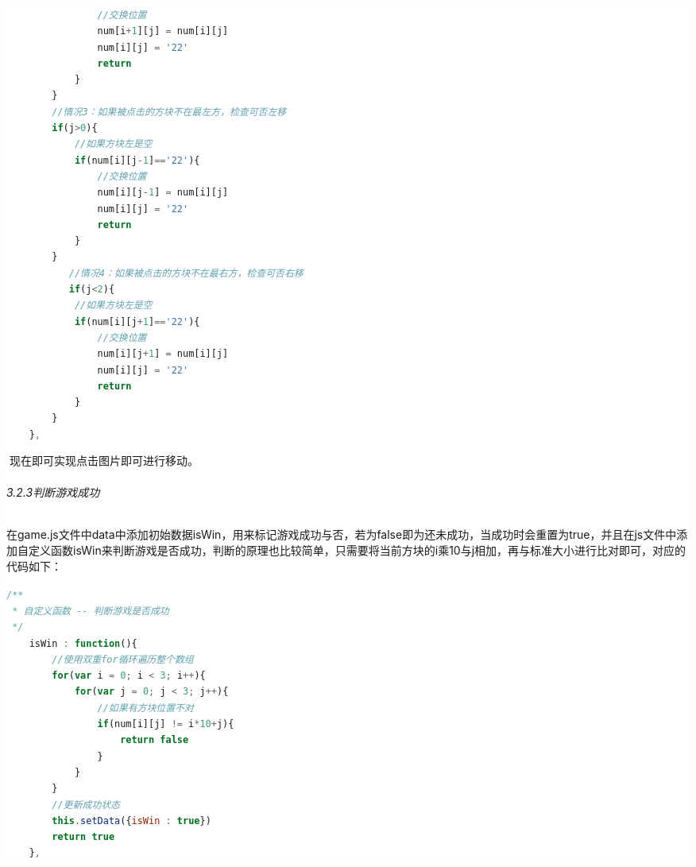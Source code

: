 ```js
                //交换位置
                num[i+1][j] = num[i][j]
                num[i][j] = '22'
                return 
            }
        }
        //情况3：如果被点击的方块不在最左方，检查可否左移
        if(j>0){
            //如果方块左是空
            if(num[i][j-1]=='22'){
                //交换位置
                num[i][j-1] = num[i][j]
                num[i][j] = '22'
                return 
            }
        }
           //情况4：如果被点击的方块不在最右方，检查可否右移
           if(j<2){
            //如果方块左是空
            if(num[i][j+1]=='22'){
                //交换位置
                num[i][j+1] = num[i][j]
                num[i][j] = '22'
                return 
            }
        }
    },
```

​	现在即可实现点击图片即可进行移动。

###### 3.2.3判断游戏成功

​	在game.js文件中data中添加初始数据isWin，用来标记游戏成功与否，若为false即为还未成功，当成功时会重置为true，并且在js文件中添加自定义函数isWin来判断游戏是否成功，判断的原理也比较简单，只需要将当前方块的i乘10与j相加，再与标准大小进行比对即可，对应的代码如下：

```js
/**
 * 自定义函数 -- 判断游戏是否成功 
 */
    isWin : function(){
        //使用双重for循环遍历整个数组
        for(var i = 0; i < 3; i++){
            for(var j = 0; j < 3; j++){
                //如果有方块位置不对
                if(num[i][j] != i*10+j){
                    return false
                }
            }
        }
        //更新成功状态
        this.setData({isWin : true})
        return true
    },
```
